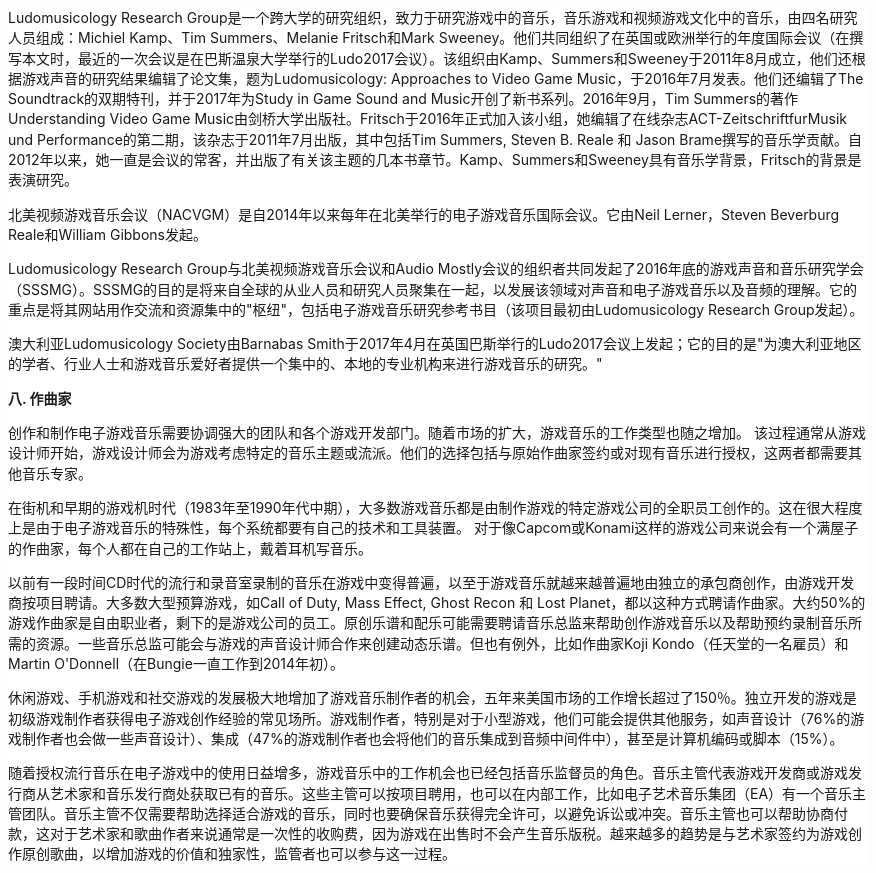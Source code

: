 

Ludomusicology Research
Group是一个跨大学的研究组织，致力于研究游戏中的音乐，音乐游戏和视频游戏文化中的音乐，由四名研究人员组成：Michiel Kamp、Tim
Summers、Melanie Fritsch和Mark
Sweeney。他们共同组织了在英国或欧洲举行的年度国际会议（在撰写本文时，最近的一次会议是在巴斯温泉大学举行的Ludo2017会议）。该组织由Kamp、Summers和Sweeney于2011年8月成立，他们还根据游戏声音的研究结果编辑了论文集，题为Ludomusicology:
Approaches to Video Game Music，于2016年7月发表。他们还编辑了The
Soundtrack的双期特刊，并于2017年为Study in Game Sound and Music开创了新书系列。2016年9月，Tim
Summers的著作Understanding Video Game
Music由剑桥大学出版社。Fritsch于2016年正式加入该小组，她编辑了在线杂志ACT-ZeitschriftfurMusik und
Performance的第二期，该杂志于2011年7月出版，其中包括Tim Summers, Steven B. Reale 和 Jason
Brame撰写的音乐学贡献。自2012年以来，她一直是会议的常客，并出版了有关该主题的几本书章节。Kamp、Summers和Sweeney具有音乐学背景，Fritsch的背景是表演研究。



北美视频游戏音乐会议（NACVGM）是自2014年以来每年在北美举行的电子游戏音乐国际会议。它由Neil Lerner，Steven Beverburg
Reale和William Gibbons发起。



Ludomusicology Research Group与北美视频游戏音乐会议和Audio
Mostly会议的组织者共同发起了2016年底的游戏声音和音乐研究学会（SSSMG）。SSSMG的目的是将来自全球的从业人员和研究人员聚集在一起，以发展该领域对声音和电子游戏音乐以及音频的理解。它的重点是将其网站用作交流和资源集中的"枢纽"，包括电子游戏音乐研究参考书目（该项目最初由Ludomusicology
Research Group发起）。



澳大利亚Ludomusicology Society由Barnabas
Smith于2017年4月在英国巴斯举行的Ludo2017会议上发起；它的目的是"为澳大利亚地区的学者、行业人士和游戏音乐爱好者提供一个集中的、本地的专业机构来进行游戏音乐的研究。"



**八. 作曲家**



创作和制作电子游戏音乐需要协调强大的团队和各个游戏开发部门。随着市场的扩大，游戏音乐的工作类型也随之增加。
该过程通常从游戏设计师开始，游戏设计师会为游戏考虑特定的音乐主题或流派。他们的选择包括与原始作曲家签约或对现有音乐进行授权，这两者都需要其他音乐专家。



在街机和早期的游戏机时代（1983年至1990年代中期），大多数游戏音乐都是由制作游戏的特定游戏公司的全职员工创作的。这在很大程度上是由于电子游戏音乐的特殊性，每个系统都要有自己的技术和工具装置。
对于像Capcom或Konami这样的游戏公司来说会有一个满屋子的作曲家，每个人都在自己的工作站上，戴着耳机写音乐。



以前有一段时间CD时代的流行和录音室录制的音乐在游戏中变得普遍，以至于游戏音乐就越来越普遍地由独立的承包商创作，由游戏开发商按项目聘请。大多数大型预算游戏，如Call
of Duty, Mass Effect, Ghost Recon 和 Lost
Planet，都以这种方式聘请作曲家。大约50%的游戏作曲家是自由职业者，剩下的是游戏公司的员工。原创乐谱和配乐可能需要聘请音乐总监来帮助创作游戏音乐以及帮助预约录制音乐所需的资源。一些音乐总监可能会与游戏的声音设计师合作来创建动态乐谱。但也有例外，比如作曲家Koji
Kondo（任天堂的一名雇员）和Martin O'Donnell（在Bungie一直工作到2014年初）。



休闲游戏、手机游戏和社交游戏的发展极大地增加了游戏音乐制作者的机会，五年来美国市场的工作增长超过了150％。独立开发的游戏是初级游戏制作者获得电子游戏创作经验的常见场所。游戏制作者，特别是对于小型游戏，他们可能会提供其他服务，如声音设计（76%的游戏制作者也会做一些声音设计）、集成（47%的游戏制作者也会将他们的音乐集成到音频中间件中），甚至是计算机编码或脚本（15%）。



随着授权流行音乐在电子游戏中的使用日益增多，游戏音乐中的工作机会也已经包括音乐监督员的角色。音乐主管代表游戏开发商或游戏发行商从艺术家和音乐发行商处获取已有的音乐。这些主管可以按项目聘用，也可以在内部工作，比如电子艺术音乐集团（EA）有一个音乐主管团队。音乐主管不仅需要帮助选择适合游戏的音乐，同时也要确保音乐获得完全许可，以避免诉讼或冲突。音乐主管也可以帮助协商付款，这对于艺术家和歌曲作者来说通常是一次性的收购费，因为游戏在出售时不会产生音乐版税。越来越多的趋势是与艺术家签约为游戏创作原创歌曲，以增加游戏的价值和独家性，监管者也可以参与这一过程。

